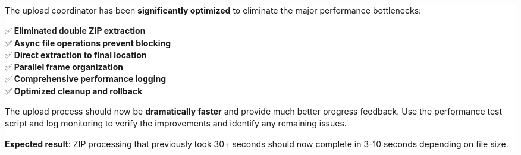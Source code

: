 The upload coordinator has been **significantly optimized** to eliminate the major performance bottlenecks:

✅ **Eliminated double ZIP extraction**  
✅ **Async file operations prevent blocking**  
✅ **Direct extraction to final location**  
✅ **Parallel frame organization**  
✅ **Comprehensive performance logging**  
✅ **Optimized cleanup and rollback**

The upload process should now be **dramatically faster** and provide much better progress feedback. Use the performance test script and log monitoring to verify the improvements and identify any remaining issues.

**Expected result**: ZIP processing that previously took 30+ seconds should now complete in 3-10 seconds depending on file size.
